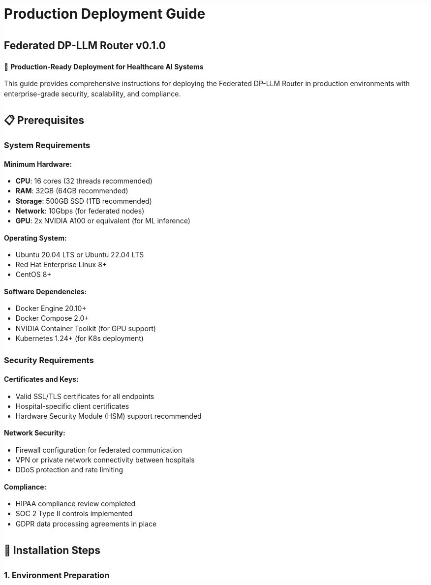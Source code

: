 # Production Deployment Guide
## Federated DP-LLM Router v0.1.0

🚀 **Production-Ready Deployment for Healthcare AI Systems**

This guide provides comprehensive instructions for deploying the Federated DP-LLM Router in production environments with enterprise-grade security, scalability, and compliance.

## 📋 Prerequisites

### System Requirements

**Minimum Hardware:**
- **CPU**: 16 cores (32 threads recommended)
- **RAM**: 32GB (64GB recommended)
- **Storage**: 500GB SSD (1TB recommended)
- **Network**: 10Gbps (for federated nodes)
- **GPU**: 2x NVIDIA A100 or equivalent (for ML inference)

**Operating System:**
- Ubuntu 20.04 LTS or Ubuntu 22.04 LTS
- Red Hat Enterprise Linux 8+
- CentOS 8+

**Software Dependencies:**
- Docker Engine 20.10+
- Docker Compose 2.0+
- NVIDIA Container Toolkit (for GPU support)
- Kubernetes 1.24+ (for K8s deployment)

### Security Requirements

**Certificates and Keys:**
- Valid SSL/TLS certificates for all endpoints
- Hospital-specific client certificates
- Hardware Security Module (HSM) support recommended

**Network Security:**
- Firewall configuration for federated communication
- VPN or private network connectivity between hospitals
- DDoS protection and rate limiting

**Compliance:**
- HIPAA compliance review completed
- SOC 2 Type II controls implemented
- GDPR data processing agreements in place

## 🔧 Installation Steps

### 1. Environment Preparation
